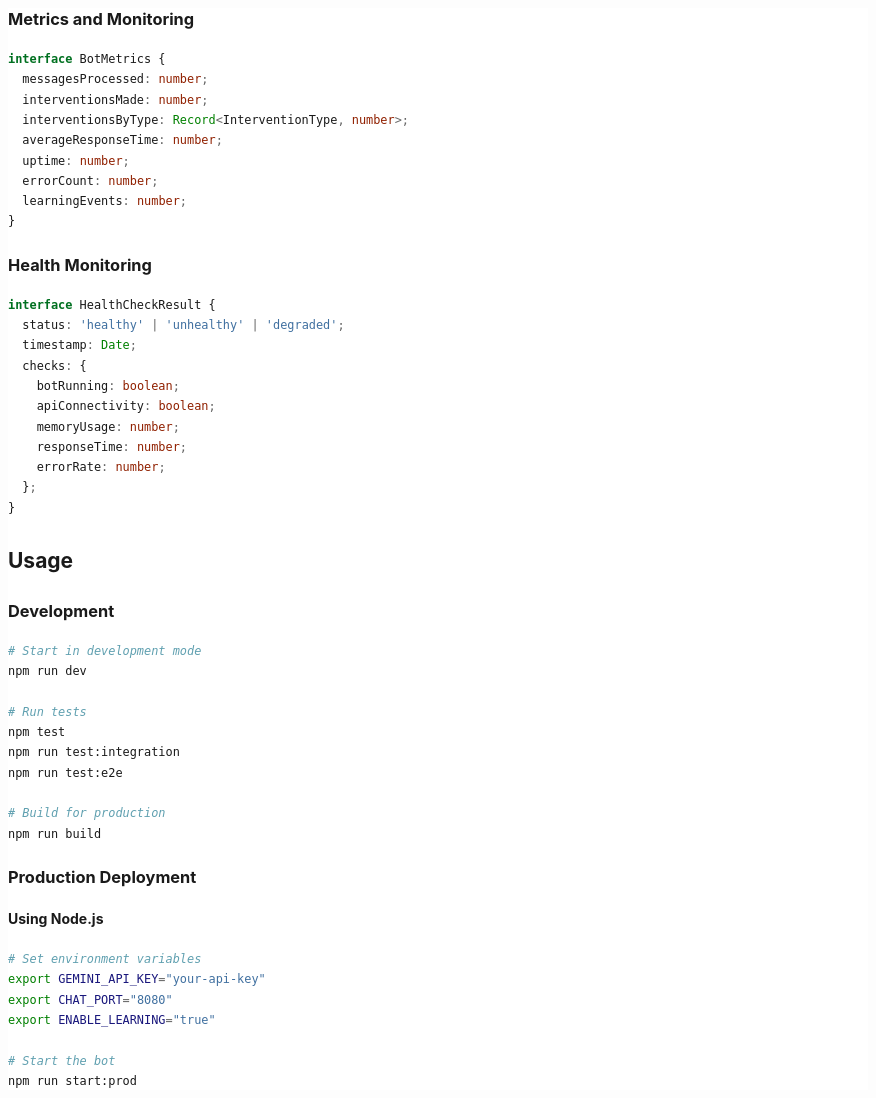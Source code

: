 ### Metrics and Monitoring
```typescript
interface BotMetrics {
  messagesProcessed: number;
  interventionsMade: number;
  interventionsByType: Record<InterventionType, number>;
  averageResponseTime: number;
  uptime: number;
  errorCount: number;
  learningEvents: number;
}
```

### Health Monitoring
```typescript
interface HealthCheckResult {
  status: 'healthy' | 'unhealthy' | 'degraded';
  timestamp: Date;
  checks: {
    botRunning: boolean;
    apiConnectivity: boolean;
    memoryUsage: number;
    responseTime: number;
    errorRate: number;
  };
}
```

## Usage

### Development
```bash
# Start in development mode
npm run dev

# Run tests
npm test
npm run test:integration
npm run test:e2e

# Build for production
npm run build
```

### Production Deployment

#### Using Node.js
```bash
# Set environment variables
export GEMINI_API_KEY="your-api-key"
export CHAT_PORT="8080"
export ENABLE_LEARNING="true"

# Start the bot
npm run start:prod
```
